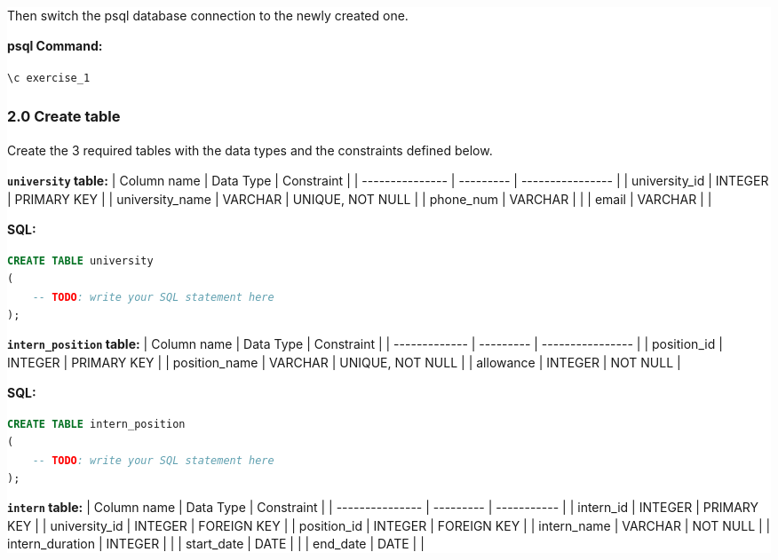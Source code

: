 Then switch the psql database connection to the newly created one.

**psql Command:**
```console
\c exercise_1
```

### 2.0 Create table

Create the 3 required tables with the data types and the constraints defined below.

**`university` table:**
| Column name     | Data Type | Constraint       |
| --------------- | --------- | ---------------- |
| university_id   | INTEGER   | PRIMARY KEY      |
| university_name | VARCHAR   | UNIQUE, NOT NULL |
| phone_num       | VARCHAR   |                  |
| email           | VARCHAR   |                  |

**SQL:**
```SQL
CREATE TABLE university
(
    -- TODO: write your SQL statement here
);
```

**`intern_position` table:**
| Column name   | Data Type | Constraint       |
| ------------- | --------- | ---------------- |
| position_id   | INTEGER   | PRIMARY KEY      |
| position_name | VARCHAR   | UNIQUE, NOT NULL |
| allowance     | INTEGER   | NOT NULL         |

**SQL:**
```SQL
CREATE TABLE intern_position
(
    -- TODO: write your SQL statement here
);
```

**`intern` table:**
| Column name     | Data Type | Constraint  |
| --------------- | --------- | ----------- |
| intern_id       | INTEGER   | PRIMARY KEY |
| university_id   | INTEGER   | FOREIGN KEY |
| position_id     | INTEGER   | FOREIGN KEY |
| intern_name     | VARCHAR   | NOT NULL    |
| intern_duration | INTEGER   |             |
| start_date      | DATE      |             |
| end_date        | DATE      |             |
